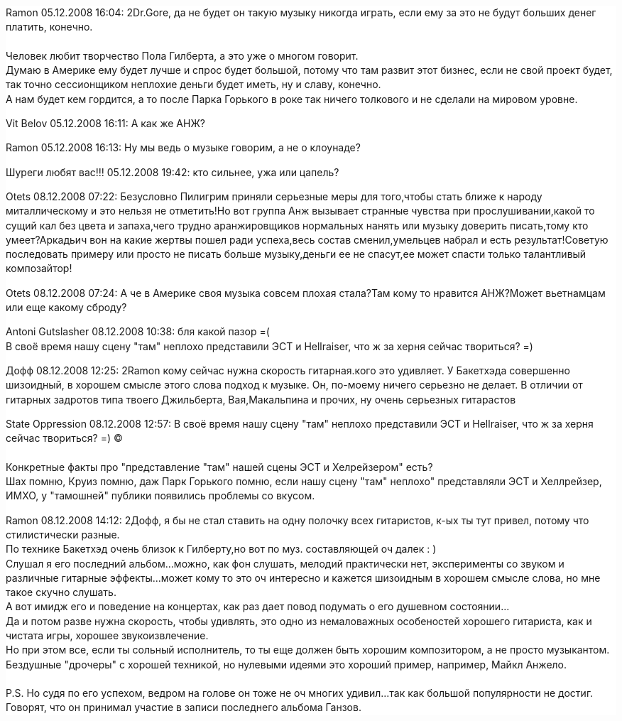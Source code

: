 Ramon 05.12.2008 16:04:
2Dr.Gore, да не будет он такую музыку никогда играть, если ему за это не будут больших денег платить, конечно.<BR><BR>Человек любит творчество Пола Гилберта, а это уже о многом говорит.<BR>Думаю в Америке ему будет лучше и спрос будет большой, потому что там развит этот бизнес, если не свой проект будет, так точно сессионщиком неплохие деньги будет иметь, ну и славу, конечно.<BR>А нам будет кем гордится, а то после Парка Горького в роке так ничего толкового и не сделали на мировом уровне.

Vit Belov 05.12.2008 16:11:
А как же АНЖ?

Ramon 05.12.2008 16:13:
Ну мы ведь о музыке говорим, а не о клоунаде?

Шуреги любят вас!!! 05.12.2008 19:42:
кто сильнее, ужа или цапель?

Otets 08.12.2008 07:22:
Безусловно Пилигрим приняли серьезные меры для того,чтобы стать ближе к народу миталлическому и это нельзя не отметить!Но вот группа Анж вызывает странные чувства при прослушивании,какой то сущий кал без цвета и запаха,чего трудно аранжировщиков нормальных нанять или музыку доверить писать,тому кто умеет?Аркадьич вон на какие жертвы пошел ради успеха,весь состав сменил,умельцев набрал и есть результат!Советую последовать примеру или просто не писать больше музыку,деньги ее не спасут,ее может спасти только талантливый композайтор! 

Otets 08.12.2008 07:24:
А че в Америке своя музыка совсем плохая стала?Там кому то нравится АНЖ?Может вьетнамцам или еще какому сброду?

Antoni Gutslasher 08.12.2008 10:38:
бля какой пазор =(<BR>В своё время нашу сцену "там" неплохо представили ЭСТ и Hellraiser, что ж за херня сейчас твориться? =)

Дофф 08.12.2008 12:25:
2Ramon кому сейчас нужна скорость гитарная.кого это удивляет. У Бакетхэда совершенно шизоидный, в хорошем смысле этого слова подход к музыке. Он, по-моему ничего серьезно не делает. В отличии от гитарных задротов типа твоего Джильберта, Вая,Макальпина и прочих, ну очень серьезных гитарастов

State Oppression 08.12.2008 12:57:
В своё время нашу сцену "там" неплохо представили ЭСТ и Hellraiser, что ж за херня сейчас твориться? =) &copy;<BR><BR>Конкретные факты про "представление "там" нашей сцены ЭСТ и Хелрейзером" есть? <BR>Шах помню, Круиз помню, даж Парк Горького помню, если нашу сцену "там" неплохо" представляли ЭСТ и Хеллрейзер, ИМХО, у "тамошней" публики появились проблемы со вкусом.<BR> 

Ramon 08.12.2008 14:12:
2Дофф, я бы не стал ставить на одну полочку всех гитаристов, к-ых ты тут привел, потому что стилистически разные.<BR>По технике Бакетхэд очень близок к Гилберту,но вот по муз. составляющей оч далек : )<BR>Слушал я его последний альбом...можно, как фон слушать, мелодий практически нет, эксперименты со звуком и различные гитарные эффекты...может кому то это оч интересно и кажется шизоидным в хорошем смысле слова, но мне такое скучно слушать.<BR>А вот имидж его и поведение на концертах, как раз дает повод подумать о его душевном состоянии...<BR>Да и потом разве нужна скорость, чтобы удивлять, это одно из немаловажных особеностей хорошего гитариста, как и чистата игры, хорошее звукоизвлечение.<BR>Но при этом все, если ты сольный исполнитель, то ты еще должен быть хорошим композитором, а не просто музыкантом.<BR>Бездушные "дрочеры" с хорошей техникой, но нулевыми идеями это хороший пример, например, Майкл Анжело.<BR><BR>P.S. Но судя по его успехом, ведром на голове он тоже не оч многих удивил...так как большой популярности не достиг.<BR>Говорят, что он принимал участие в записи последнего альбома Ганзов.
